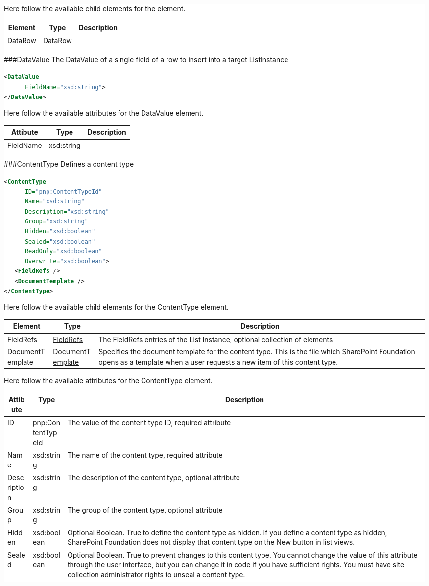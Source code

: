 
Here follow the available child elements for the  element.


Element|Type|Description
-------|----|-----------
DataRow|[DataRow](#datarow)|
<a name="datavalue"></a>
###DataValue
The DataValue of a single field of a row to insert into a target ListInstance

```xml
<DataValue
      FieldName="xsd:string">
</DataValue>
```


Here follow the available attributes for the DataValue element.


Attibute|Type|Description
--------|----|-----------
FieldName|xsd:string|
<a name="contenttype"></a>
###ContentType
Defines a content type

```xml
<ContentType
      ID="pnp:ContentTypeId"
      Name="xsd:string"
      Description="xsd:string"
      Group="xsd:string"
      Hidden="xsd:boolean"
      Sealed="xsd:boolean"
      ReadOnly="xsd:boolean"
      Overwrite="xsd:boolean">
   <FieldRefs />
   <DocumentTemplate />
</ContentType>
```


Here follow the available child elements for the ContentType element.


Element|Type|Description
-------|----|-----------
FieldRefs|[FieldRefs](#fieldrefs)|The FieldRefs entries of the List Instance, optional collection of elements
DocumentTemplate|[DocumentTemplate](#documenttemplate)|Specifies the document template for the content type. This is the file which SharePoint Foundation opens as a template when a user requests a new item of this content type.

Here follow the available attributes for the ContentType element.


Attibute|Type|Description
--------|----|-----------
ID|pnp:ContentTypeId|The value of the content type ID, required attribute
Name|xsd:string|The name of the content type, required attribute
Description|xsd:string|The description of the content type, optional attribute
Group|xsd:string|The group of the content type, optional attribute
Hidden|xsd:boolean|Optional Boolean. True to define the content type as hidden. If you define a content type as hidden, SharePoint Foundation does not display that content type on the New button in list views.
Sealed|xsd:boolean|Optional Boolean. True to prevent changes to this content type. You cannot change the value of this attribute through the user interface, but you can change it in code if you have sufficient rights. You must have site collection administrator rights to unseal a content type.